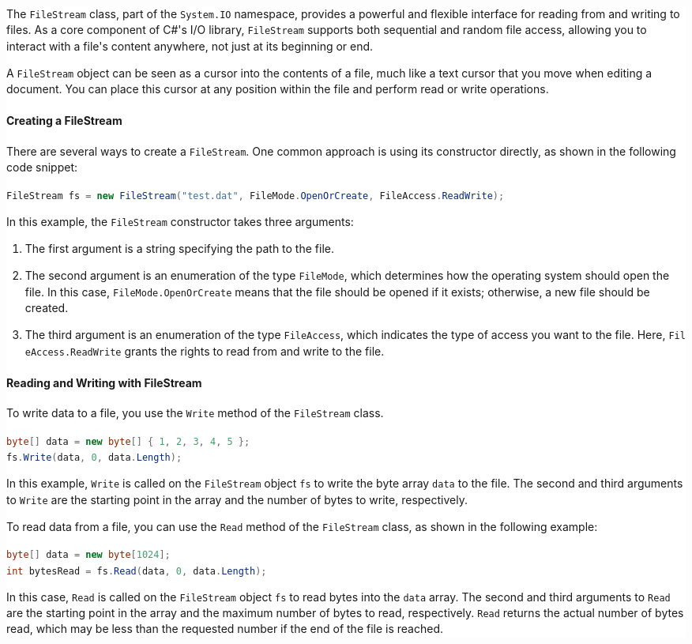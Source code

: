 The `FileStream` class, part of the `System.IO` namespace, provides a powerful and flexible interface for reading from and writing to files. As a core component of C#'s I/O library, `FileStream` supports both sequential and random file access, allowing you to interact with a file's content anywhere, not just at its beginning or end.

A `FileStream` object can be seen as a cursor into the contents of a file, much like a text cursor that you move when editing a document. You can place this cursor at any position within the file and perform read or write operations.

#### Creating a FileStream

There are several ways to create a `FileStream`. One common approach is using its constructor directly, as shown in the following code snippet:



```csharp
FileStream fs = new FileStream("test.dat", FileMode.OpenOrCreate, FileAccess.ReadWrite);
```

In this example, the `FileStream` constructor takes three arguments:

1. The first argument is a string specifying the path to the file.
    
2. The second argument is an enumeration of the type `FileMode`, which determines how the operating system should open the file. In this case, `FileMode.OpenOrCreate` means that the file should be opened if it exists; otherwise, a new file should be created.
    
3. The third argument is an enumeration of the type `FileAccess`, which indicates the type of access you want to the file. Here, `FileAccess.ReadWrite` grants the rights to read from and write to the file.
    

#### Reading and Writing with FileStream

To write data to a file, you use the `Write` method of the `FileStream` class.



```csharp
byte[] data = new byte[] { 1, 2, 3, 4, 5 };
fs.Write(data, 0, data.Length);
```

In this example, `Write` is called on the `FileStream` object `fs` to write the byte array `data` to the file. The second and third arguments to `Write` are the starting point in the array and the number of bytes to write, respectively.

To read data from a file, you can use the `Read` method of the `FileStream` class, as shown in the following example:



```csharp
byte[] data = new byte[1024];
int bytesRead = fs.Read(data, 0, data.Length);
```

In this case, `Read` is called on the `FileStream` object `fs` to read bytes into the `data` array. The second and third arguments to `Read` are the starting point in the array and the maximum number of bytes to read, respectively. `Read` returns the actual number of bytes read, which may be less than the requested number if the end of the file is reached.
